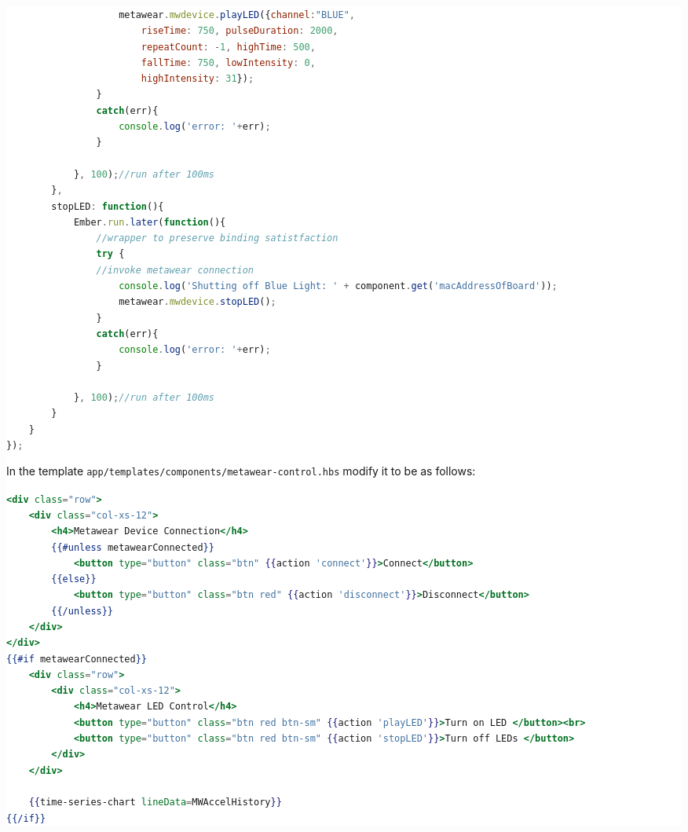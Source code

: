 ```js
					metawear.mwdevice.playLED({channel:"BLUE",
						riseTime: 750, pulseDuration: 2000,
						repeatCount: -1, highTime: 500,
						fallTime: 750, lowIntensity: 0,
						highIntensity: 31});
				}
				catch(err){
					console.log('error: '+err);
				}

			}, 100);//run after 100ms
		},
		stopLED: function(){
			Ember.run.later(function(){
				//wrapper to preserve binding satistfaction
				try {
				//invoke metawear connection
					console.log('Shutting off Blue Light: ' + component.get('macAddressOfBoard'));
					metawear.mwdevice.stopLED();
				}
				catch(err){
					console.log('error: '+err);
				}

			}, 100);//run after 100ms
		}
	}
});
```

In the template ```app/templates/components/metawear-control.hbs``` modify it to be as follows:

```hbs
<div class="row">
	<div class="col-xs-12">
		<h4>Metawear Device Connection</h4>
		{{#unless metawearConnected}}
			<button type="button" class="btn" {{action 'connect'}}>Connect</button>
		{{else}}
			<button type="button" class="btn red" {{action 'disconnect'}}>Disconnect</button>
		{{/unless}}
	</div>
</div>
{{#if metawearConnected}}
	<div class="row">
		<div class="col-xs-12">
			<h4>Metawear LED Control</h4>
			<button type="button" class="btn red btn-sm" {{action 'playLED'}}>Turn on LED </button><br>
			<button type="button" class="btn red btn-sm" {{action 'stopLED'}}>Turn off LEDs </button>
		</div>
	</div>

	{{time-series-chart lineData=MWAccelHistory}}
{{/if}}
```
